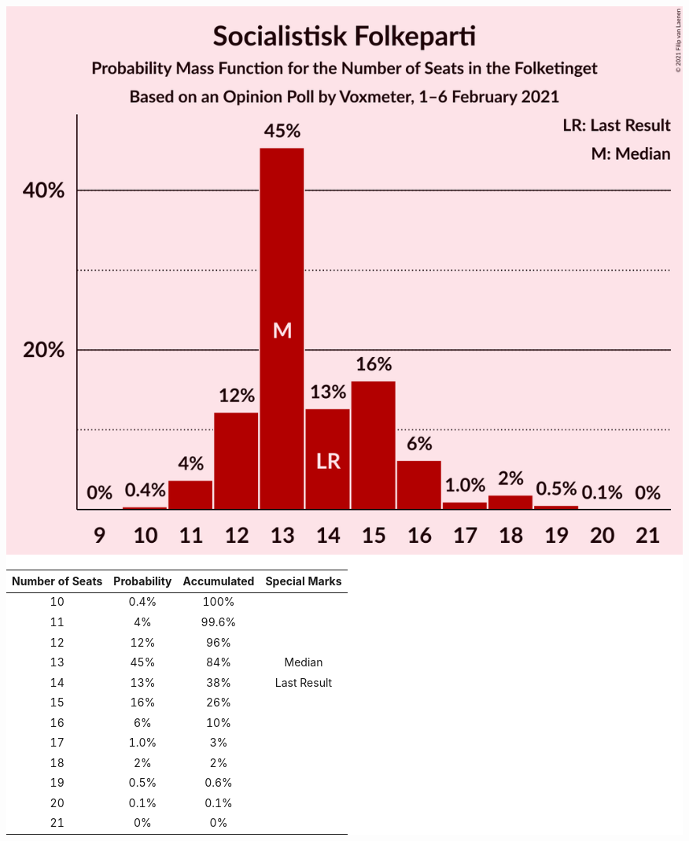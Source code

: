 ![Graph with seats probability mass function not yet produced](2021-02-06-Voxmeter-seats-pmf-socialistiskfolkeparti.png "Seats Probability Mass Function")

| Number of Seats | Probability | Accumulated | Special Marks |
|:---------------:|:-----------:|:-----------:|:-------------:|
| 10 | 0.4% | 100% |  |
| 11 | 4% | 99.6% |  |
| 12 | 12% | 96% |  |
| 13 | 45% | 84% | Median |
| 14 | 13% | 38% | Last Result |
| 15 | 16% | 26% |  |
| 16 | 6% | 10% |  |
| 17 | 1.0% | 3% |  |
| 18 | 2% | 2% |  |
| 19 | 0.5% | 0.6% |  |
| 20 | 0.1% | 0.1% |  |
| 21 | 0% | 0% |  |
